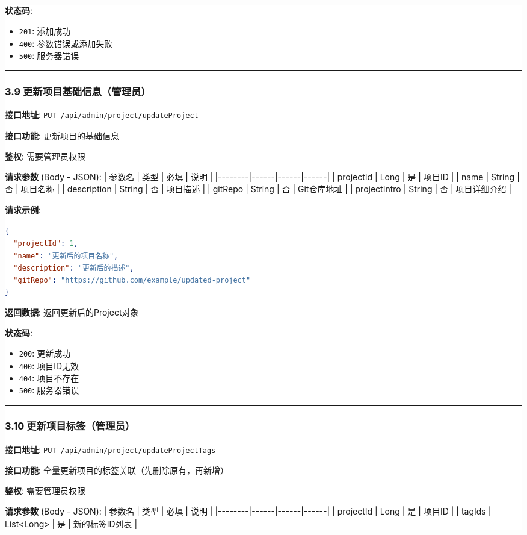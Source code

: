**状态码**:
- `201`: 添加成功
- `400`: 参数错误或添加失败
- `500`: 服务器错误

---

### 3.9 更新项目基础信息（管理员）

**接口地址**: `PUT /api/admin/project/updateProject`

**接口功能**: 更新项目的基础信息

**鉴权**: 需要管理员权限

**请求参数** (Body - JSON):
| 参数名 | 类型 | 必填 | 说明 |
|--------|------|------|------|
| projectId | Long | 是 | 项目ID |
| name | String | 否 | 项目名称 |
| description | String | 否 | 项目描述 |
| gitRepo | String | 否 | Git仓库地址 |
| projectIntro | String | 否 | 项目详细介绍 |

**请求示例**:
```json
{
  "projectId": 1,
  "name": "更新后的项目名称",
  "description": "更新后的描述",
  "gitRepo": "https://github.com/example/updated-project"
}
```

**返回数据**: 返回更新后的Project对象

**状态码**:
- `200`: 更新成功
- `400`: 项目ID无效
- `404`: 项目不存在
- `500`: 服务器错误

---

### 3.10 更新项目标签（管理员）

**接口地址**: `PUT /api/admin/project/updateProjectTags`

**接口功能**: 全量更新项目的标签关联（先删除原有，再新增）

**鉴权**: 需要管理员权限

**请求参数** (Body - JSON):
| 参数名 | 类型 | 必填 | 说明 |
|--------|------|------|------|
| projectId | Long | 是 | 项目ID |
| tagIds | List&lt;Long&gt; | 是 | 新的标签ID列表 |
